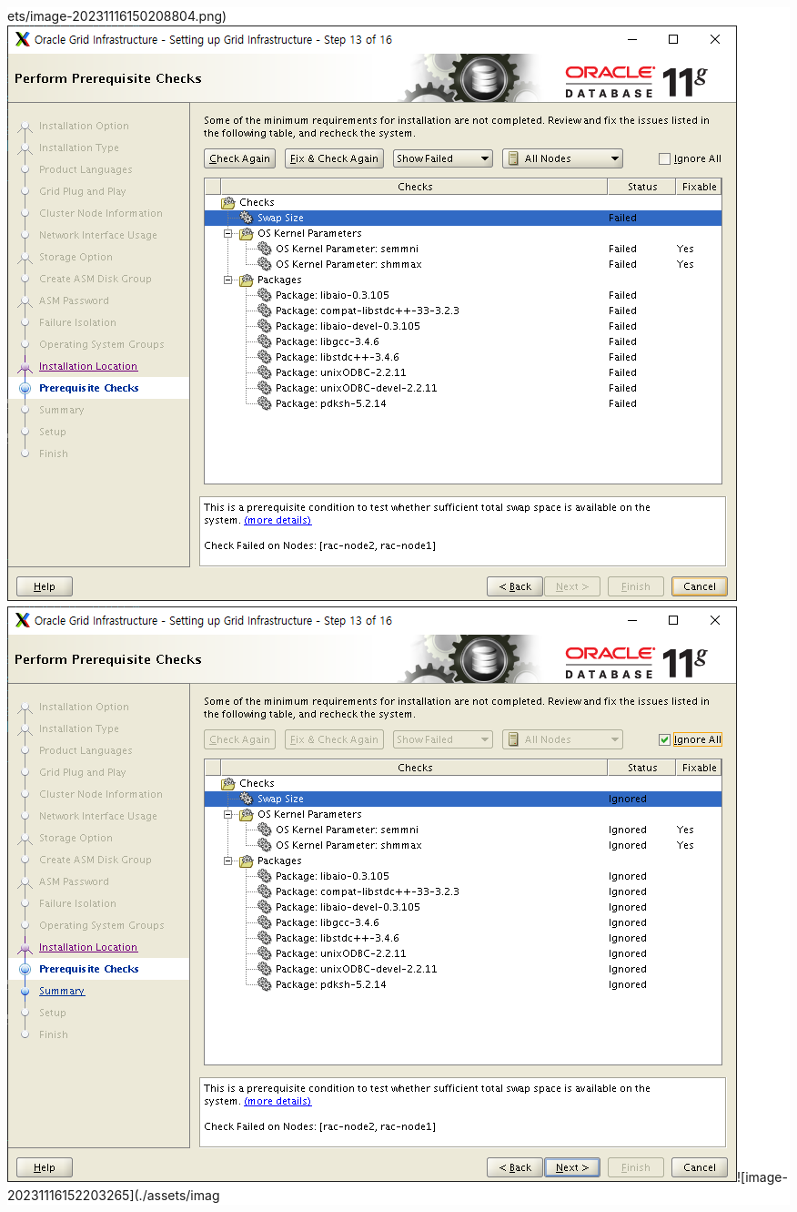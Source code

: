 ets/image-20231116150208804.png)![image-20231116150235916](./assets/image-20231116150235916.png)![image-20231116150315464](./assets/image-20231116150315464.png)![image-20231116152203265](./assets/imag